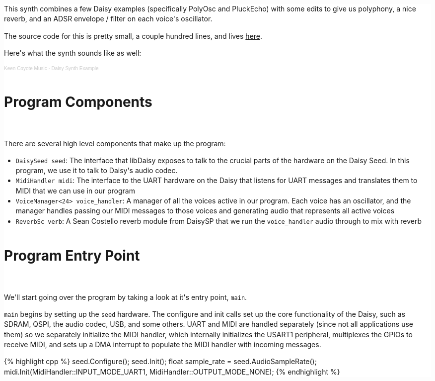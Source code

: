 This synth combines a few Daisy examples (specifically PolyOsc and PluckEcho) with some edits to give us polyphony, a nice reverb, and an ADSR envelope / filter on each voice's oscillator.

The source code for this is pretty small, a couple hundred lines, and lives [here](https://github.com/jcampbellcodes/daisy_polysynth).

Here's what the synth sounds like as well:
<iframe width="100%" height="300" scrolling="no" frameborder="no" allow="autoplay" src="https://w.soundcloud.com/player/?url=https%3A//api.soundcloud.com/tracks/1260567787&color=%23ff5500&auto_play=false&hide_related=false&show_comments=true&show_user=true&show_reposts=false&show_teaser=true&visual=true"></iframe><div style="font-size: 10px; color: #cccccc;line-break: anywhere;word-break: normal;overflow: hidden;white-space: nowrap;text-overflow: ellipsis; font-family: Interstate,Lucida Grande,Lucida Sans Unicode,Lucida Sans,Garuda,Verdana,Tahoma,sans-serif;font-weight: 100;"><a href="https://soundcloud.com/jackwcampbell" title="Keen Coyote Music" target="_blank" style="color: #cccccc; text-decoration: none;">Keen Coyote Music</a> · <a href="https://soundcloud.com/jackwcampbell/daisy-synth-example" title="Daisy Synth Example" target="_blank" style="color: #cccccc; text-decoration: none;">Daisy Synth Example</a></div>

# Program Components
<br>

There are several high level components that make up the program:

- `DaisySeed seed`: The interface that libDaisy exposes to talk to the crucial parts of the hardware on the Daisy Seed. In this program, we use it to talk to Daisy's audio codec.
- `MidiHandler midi`: The interface to the UART hardware on the Daisy that listens for UART messages and translates them to MIDI that we can use in our program
- `VoiceManager<24> voice_handler`: A manager of all the voices active in our program. Each voice has an oscillator, and the manager handles passing our MIDI messages to those voices and generating audio that represents all active voices
- `ReverbSc verb`: A Sean Costello reverb module from DaisySP that we run the `voice_handler` audio through to mix with reverb

# Program Entry Point
<br>

We'll start going over the program by taking a look at it's entry point, `main`.

`main` begins by setting up the `seed` hardware. The configure and init calls set up the core functionality of the Daisy, such as 
SDRAM, QSPI, the audio codec, USB, and some others. UART and MIDI are handled separately (since not all applications use them)
so we separately initialize the MIDI handler, which internally initializes the USART1 peripheral, multiplexes the GPIOs to receive
MIDI, and sets up a DMA interrupt to populate the MIDI handler with incoming messages.

{% highlight cpp %}
seed.Configure();
seed.Init();
float sample_rate = seed.AudioSampleRate();
midi.Init(MidiHandler::INPUT_MODE_UART1, MidiHandler::OUTPUT_MODE_NONE);
{% endhighlight %}
